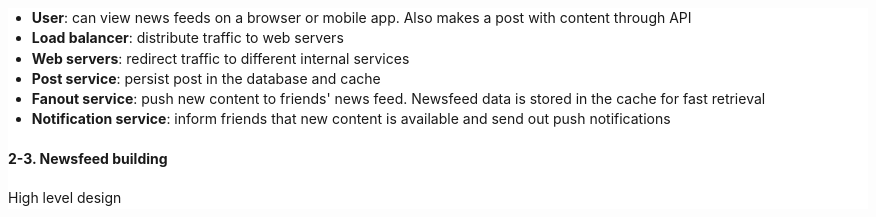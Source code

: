 - **User**: can view news feeds on a browser or mobile app. Also makes a post with content through API
- **Load balancer**: distribute traffic to web servers
- **Web servers**: redirect traffic to different internal services
- **Post service**: persist post in the database and cache
- **Fanout service**: push new content to friends' news feed. Newsfeed data is stored in the cache for fast retrieval
- **Notification service**: inform friends that new content is available and send out push notifications

#### 2-3. Newsfeed building
High level design
<div align="center">